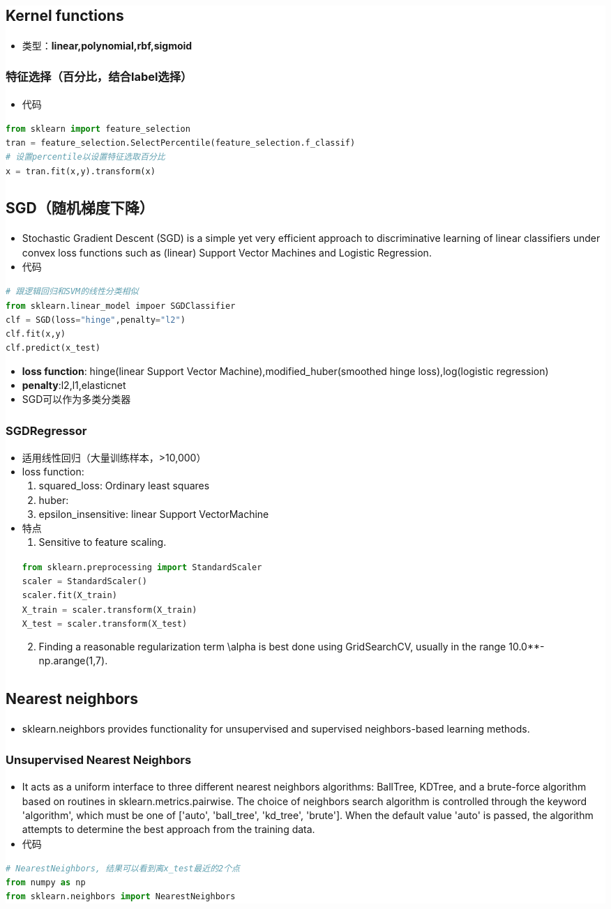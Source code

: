 ## Kernel functions
* 类型：**linear,polynomial,rbf,sigmoid**

### 特征选择（百分比，结合label选择）
* 代码
~~~python
from sklearn import feature_selection
tran = feature_selection.SelectPercentile(feature_selection.f_classif)
# 设置percentile以设置特征选取百分比
x = tran.fit(x,y).transform(x)
~~~

## SGD（随机梯度下降）
* Stochastic Gradient Descent (SGD) is a simple yet very efficient approach to discriminative learning of linear classifiers under convex loss functions such as (linear) Support Vector Machines and Logistic Regression.
* 代码
~~~python
# 跟逻辑回归和SVM的线性分类相似
from sklearn.linear_model impoer SGDClassifier
clf = SGD(loss="hinge",penalty="l2")
clf.fit(x,y)
clf.predict(x_test)
~~~
* **loss function**: hinge(linear Support Vector Machine),modified_huber(smoothed hinge loss),log(logistic regression)
* **penalty**:l2,l1,elasticnet
* SGD可以作为多类分类器

### SGDRegressor
* 适用线性回归（大量训练样本，>10,000）
* loss function:
  1. squared_loss: Ordinary least squares
  2. huber:
  3. epsilon_insensitive: linear Support VectorMachine
* 特点
  1. Sensitive to feature scaling.
  ~~~python
  from sklearn.preprocessing import StandardScaler
  scaler = StandardScaler()
  scaler.fit(X_train)
  X_train = scaler.transform(X_train)
  X_test = scaler.transform(X_test)
  ~~~
  2. Finding a reasonable regularization term \alpha is best done using GridSearchCV, usually in the range 10.0**-np.arange(1,7).

## Nearest neighbors
* sklearn.neighbors provides functionality for unsupervised and supervised neighbors-based learning methods.
### Unsupervised Nearest Neighbors
* It acts as a uniform interface to three different nearest neighbors algorithms: BallTree, KDTree, and a brute-force algorithm based on routines in sklearn.metrics.pairwise. The choice of neighbors search algorithm is controlled through the keyword 'algorithm', which must be one of ['auto', 'ball_tree', 'kd_tree', 'brute']. When the default value 'auto' is passed, the algorithm attempts to determine the best approach from the training data.
* 代码
~~~python
# NearestNeighbors, 结果可以看到离x_test最近的2个点
from numpy as np
from sklearn.neighbors import NearestNeighbors
~~~